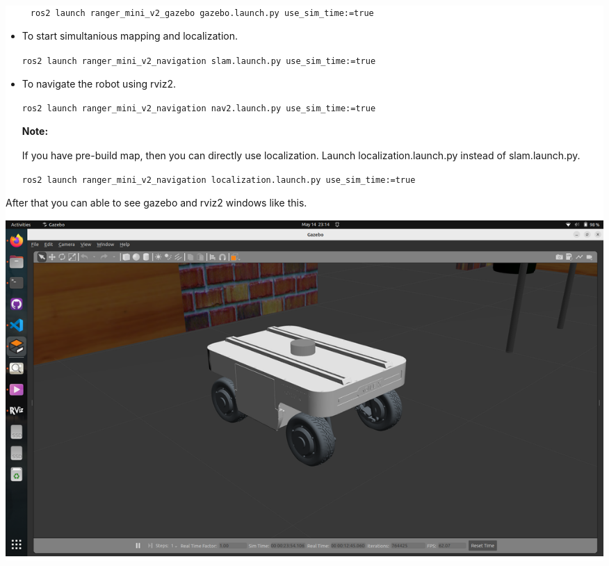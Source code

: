          ros2 launch ranger_mini_v2_gazebo gazebo.launch.py use_sim_time:=true

   - To start simultanious mapping and localization. 
   
         ros2 launch ranger_mini_v2_navigation slam.launch.py use_sim_time:=true

   - To navigate the robot using rviz2.
   
   
         ros2 launch ranger_mini_v2_navigation nav2.launch.py use_sim_time:=true

      **Note:**

      If you have pre-build map, then you can directly use localization. Launch localization.launch.py instead of slam.launch.py.

         ros2 launch ranger_mini_v2_navigation localization.launch.py use_sim_time:=true

After that you can able to see gazebo and rviz2 windows like this.


![](image_1.png)
